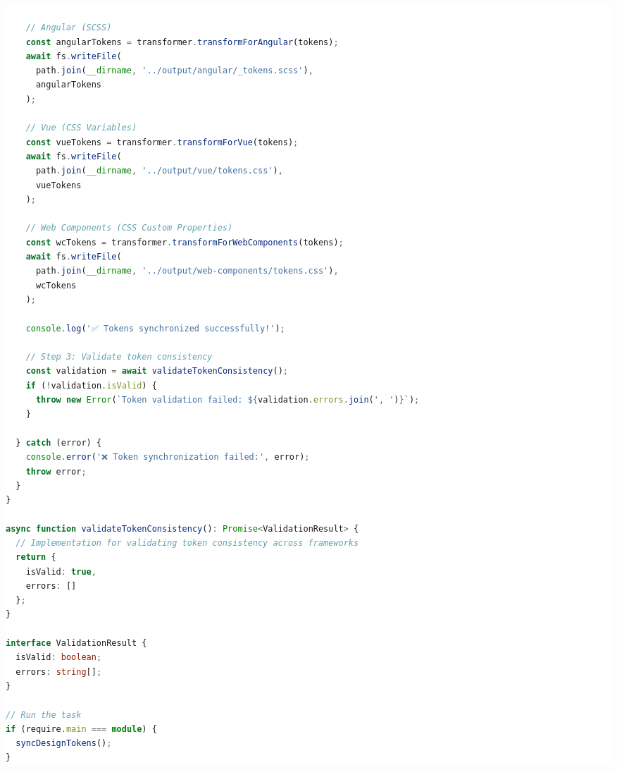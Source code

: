```typescript
    
    // Angular (SCSS)
    const angularTokens = transformer.transformForAngular(tokens);
    await fs.writeFile(
      path.join(__dirname, '../output/angular/_tokens.scss'),
      angularTokens
    );
    
    // Vue (CSS Variables)
    const vueTokens = transformer.transformForVue(tokens);
    await fs.writeFile(
      path.join(__dirname, '../output/vue/tokens.css'),
      vueTokens
    );
    
    // Web Components (CSS Custom Properties)
    const wcTokens = transformer.transformForWebComponents(tokens);
    await fs.writeFile(
      path.join(__dirname, '../output/web-components/tokens.css'),
      wcTokens
    );
    
    console.log('✅ Tokens synchronized successfully!');
    
    // Step 3: Validate token consistency
    const validation = await validateTokenConsistency();
    if (!validation.isValid) {
      throw new Error(`Token validation failed: ${validation.errors.join(', ')}`);
    }
    
  } catch (error) {
    console.error('❌ Token synchronization failed:', error);
    throw error;
  }
}

async function validateTokenConsistency(): Promise<ValidationResult> {
  // Implementation for validating token consistency across frameworks
  return {
    isValid: true,
    errors: []
  };
}

interface ValidationResult {
  isValid: boolean;
  errors: string[];
}

// Run the task
if (require.main === module) {
  syncDesignTokens();
}
```
